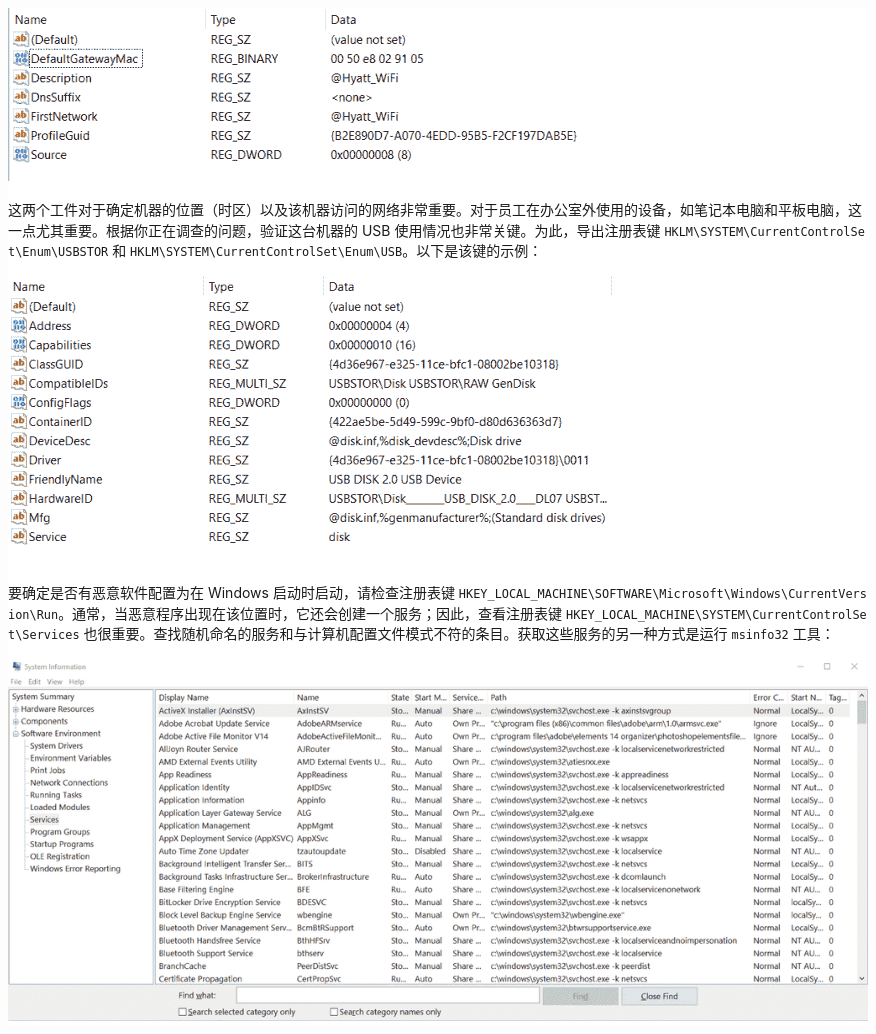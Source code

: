![](img/f77a4a23-29b6-40fb-857a-29183534922e.png)

这两个工件对于确定机器的位置（时区）以及该机器访问的网络非常重要。对于员工在办公室外使用的设备，如笔记本电脑和平板电脑，这一点尤其重要。根据你正在调查的问题，验证这台机器的 USB 使用情况也非常关键。为此，导出注册表键 `HKLM\SYSTEM\CurrentControlSet\Enum\USBSTOR` 和 `HKLM\SYSTEM\CurrentControlSet\Enum\USB`。以下是该键的示例：

![](img/749478c1-0306-42e7-8a07-06f8a5697754.png)

要确定是否有恶意软件配置为在 Windows 启动时启动，请检查注册表键 `HKEY_LOCAL_MACHINE\SOFTWARE\Microsoft\Windows\CurrentVersion\Run`。通常，当恶意程序出现在该位置时，它还会创建一个服务；因此，查看注册表键 `HKEY_LOCAL_MACHINE\SYSTEM\CurrentControlSet\Services` 也很重要。查找随机命名的服务和与计算机配置文件模式不符的条目。获取这些服务的另一种方式是运行 `msinfo32` 工具：

![](img/a3a4e818-709b-4cb5-bffb-76708c4efebf.png)
